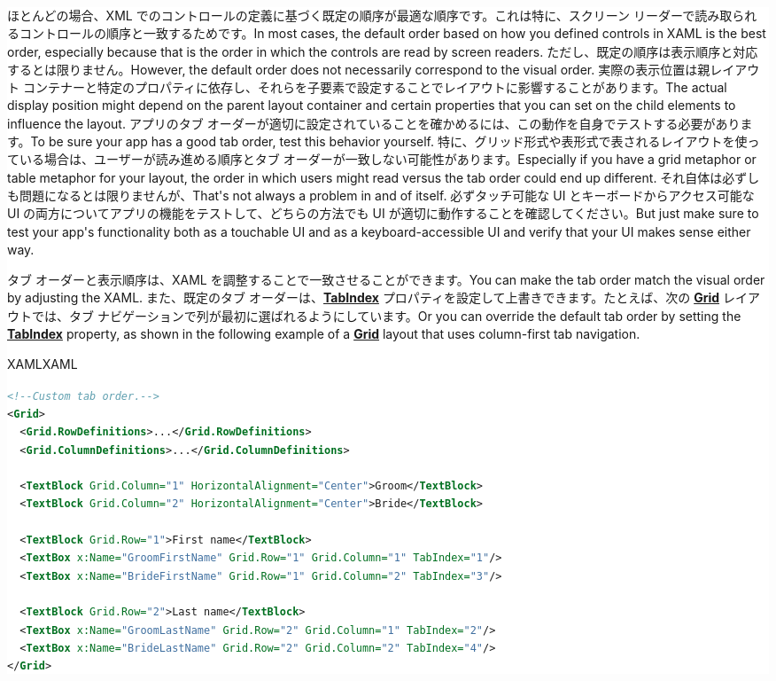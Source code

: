 <span data-ttu-id="5c270-108">ほとんどの場合、XML でのコントロールの定義に基づく既定の順序が最適な順序です。これは特に、スクリーン リーダーで読み取られるコントロールの順序と一致するためです。</span><span class="sxs-lookup"><span data-stu-id="5c270-108">In most cases, the default order based on how you defined controls in XAML is the best order, especially because that is the order in which the controls are read by screen readers.</span></span> <span data-ttu-id="5c270-109">ただし、既定の順序は表示順序と対応するとは限りません。</span><span class="sxs-lookup"><span data-stu-id="5c270-109">However, the default order does not necessarily correspond to the visual order.</span></span> <span data-ttu-id="5c270-110">実際の表示位置は親レイアウト コンテナーと特定のプロパティに依存し、それらを子要素で設定することでレイアウトに影響することがあります。</span><span class="sxs-lookup"><span data-stu-id="5c270-110">The actual display position might depend on the parent layout container and certain properties that you can set on the child elements to influence the layout.</span></span> <span data-ttu-id="5c270-111">アプリのタブ オーダーが適切に設定されていることを確かめるには、この動作を自身でテストする必要があります。</span><span class="sxs-lookup"><span data-stu-id="5c270-111">To be sure your app has a good tab order, test this behavior yourself.</span></span> <span data-ttu-id="5c270-112">特に、グリッド形式や表形式で表されるレイアウトを使っている場合は、ユーザーが読み進める順序とタブ オーダーが一致しない可能性があります。</span><span class="sxs-lookup"><span data-stu-id="5c270-112">Especially if you have a grid metaphor or table metaphor for your layout, the order in which users might read versus the tab order could end up different.</span></span> <span data-ttu-id="5c270-113">それ自体は必ずしも問題になるとは限りませんが、</span><span class="sxs-lookup"><span data-stu-id="5c270-113">That's not always a problem in and of itself.</span></span> <span data-ttu-id="5c270-114">必ずタッチ可能な UI とキーボードからアクセス可能な UI の両方についてアプリの機能をテストして、どちらの方法でも UI が適切に動作することを確認してください。</span><span class="sxs-lookup"><span data-stu-id="5c270-114">But just make sure to test your app's functionality both as a touchable UI and as a keyboard-accessible UI and verify that your UI makes sense either way.</span></span>

<span data-ttu-id="5c270-115">タブ オーダーと表示順序は、XAML を調整することで一致させることができます。</span><span class="sxs-lookup"><span data-stu-id="5c270-115">You can make the tab order match the visual order by adjusting the XAML.</span></span> <span data-ttu-id="5c270-116">また、既定のタブ オーダーは、[**TabIndex**](https://msdn.microsoft.com/library/windows/apps/BR209461) プロパティを設定して上書きできます。たとえば、次の [**Grid**](https://msdn.microsoft.com/library/windows/apps/BR242704) レイアウトでは、タブ ナビゲーションで列が最初に選ばれるようにしています。</span><span class="sxs-lookup"><span data-stu-id="5c270-116">Or you can override the default tab order by setting the [**TabIndex**](https://msdn.microsoft.com/library/windows/apps/BR209461) property, as shown in the following example of a [**Grid**](https://msdn.microsoft.com/library/windows/apps/BR242704) layout that uses column-first tab navigation.</span></span>

<span data-ttu-id="5c270-117">XAML</span><span class="sxs-lookup"><span data-stu-id="5c270-117">XAML</span></span>
```xml
<!--Custom tab order.-->
<Grid>
  <Grid.RowDefinitions>...</Grid.RowDefinitions>
  <Grid.ColumnDefinitions>...</Grid.ColumnDefinitions>

  <TextBlock Grid.Column="1" HorizontalAlignment="Center">Groom</TextBlock>
  <TextBlock Grid.Column="2" HorizontalAlignment="Center">Bride</TextBlock>

  <TextBlock Grid.Row="1">First name</TextBlock>
  <TextBox x:Name="GroomFirstName" Grid.Row="1" Grid.Column="1" TabIndex="1"/>
  <TextBox x:Name="BrideFirstName" Grid.Row="1" Grid.Column="2" TabIndex="3"/>

  <TextBlock Grid.Row="2">Last name</TextBlock>
  <TextBox x:Name="GroomLastName" Grid.Row="2" Grid.Column="1" TabIndex="2"/>
  <TextBox x:Name="BrideLastName" Grid.Row="2" Grid.Column="2" TabIndex="4"/>
</Grid>
```
